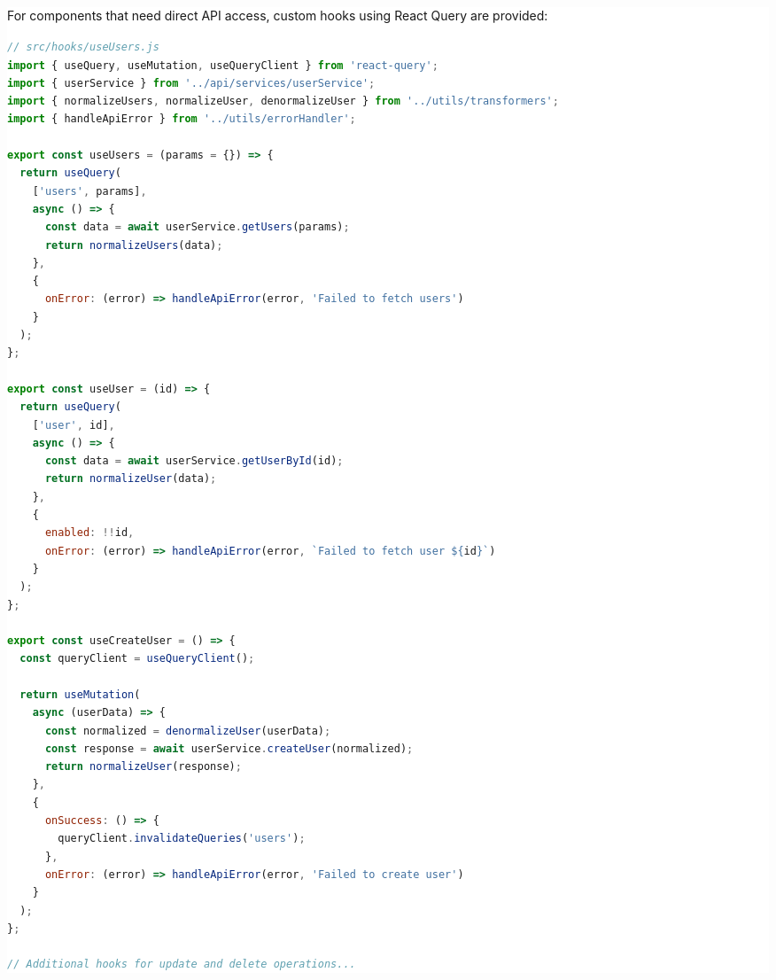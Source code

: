 For components that need direct API access, custom hooks using React Query are provided:

```javascript
// src/hooks/useUsers.js
import { useQuery, useMutation, useQueryClient } from 'react-query';
import { userService } from '../api/services/userService';
import { normalizeUsers, normalizeUser, denormalizeUser } from '../utils/transformers';
import { handleApiError } from '../utils/errorHandler';

export const useUsers = (params = {}) => {
  return useQuery(
    ['users', params],
    async () => {
      const data = await userService.getUsers(params);
      return normalizeUsers(data);
    },
    {
      onError: (error) => handleApiError(error, 'Failed to fetch users')
    }
  );
};

export const useUser = (id) => {
  return useQuery(
    ['user', id],
    async () => {
      const data = await userService.getUserById(id);
      return normalizeUser(data);
    },
    {
      enabled: !!id,
      onError: (error) => handleApiError(error, `Failed to fetch user ${id}`)
    }
  );
};

export const useCreateUser = () => {
  const queryClient = useQueryClient();
  
  return useMutation(
    async (userData) => {
      const normalized = denormalizeUser(userData);
      const response = await userService.createUser(normalized);
      return normalizeUser(response);
    },
    {
      onSuccess: () => {
        queryClient.invalidateQueries('users');
      },
      onError: (error) => handleApiError(error, 'Failed to create user')
    }
  );
};

// Additional hooks for update and delete operations...
```

